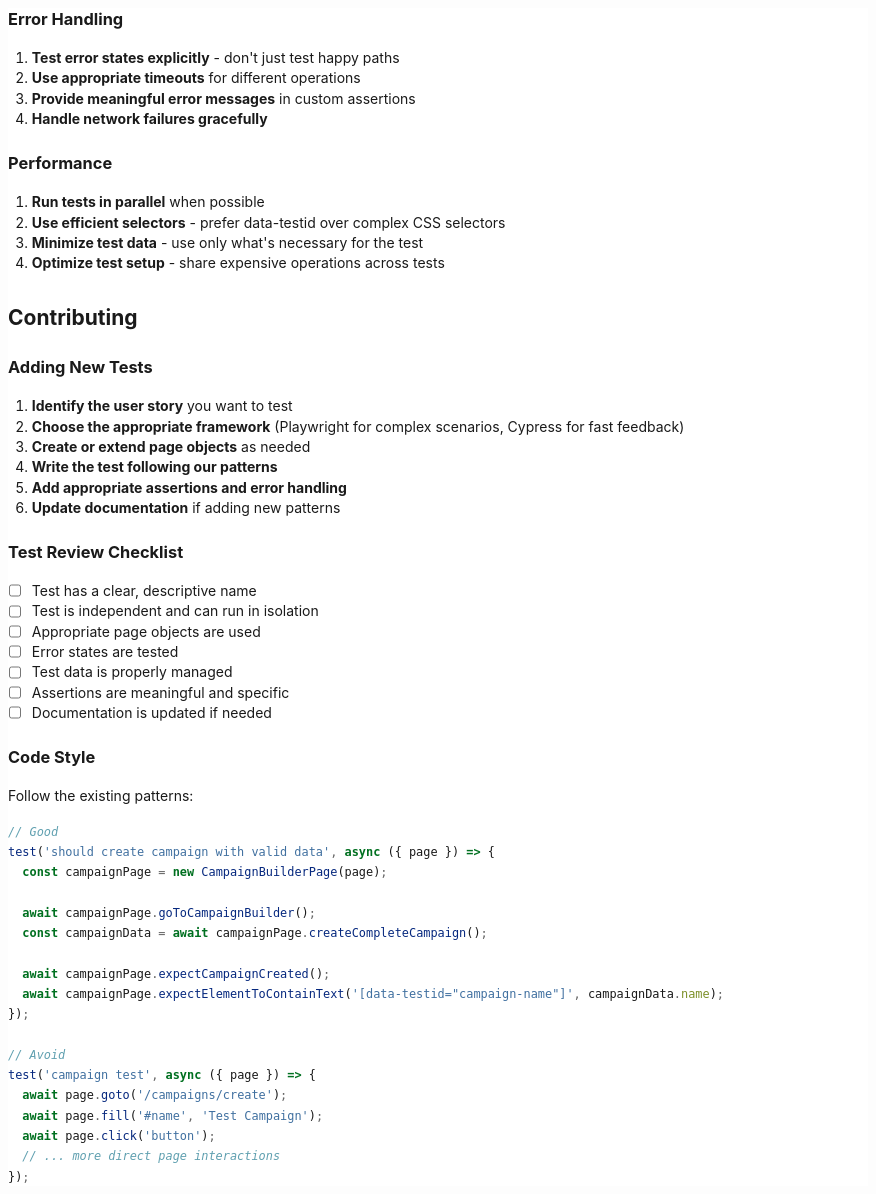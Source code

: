 ### Error Handling

1. **Test error states explicitly** - don't just test happy paths
2. **Use appropriate timeouts** for different operations
3. **Provide meaningful error messages** in custom assertions
4. **Handle network failures gracefully**

### Performance

1. **Run tests in parallel** when possible
2. **Use efficient selectors** - prefer data-testid over complex CSS selectors
3. **Minimize test data** - use only what's necessary for the test
4. **Optimize test setup** - share expensive operations across tests

## Contributing

### Adding New Tests

1. **Identify the user story** you want to test
2. **Choose the appropriate framework** (Playwright for complex scenarios, Cypress for fast feedback)
3. **Create or extend page objects** as needed
4. **Write the test following our patterns**
5. **Add appropriate assertions and error handling**
6. **Update documentation** if adding new patterns

### Test Review Checklist

- [ ] Test has a clear, descriptive name
- [ ] Test is independent and can run in isolation
- [ ] Appropriate page objects are used
- [ ] Error states are tested
- [ ] Test data is properly managed
- [ ] Assertions are meaningful and specific
- [ ] Documentation is updated if needed

### Code Style

Follow the existing patterns:

```typescript
// Good
test('should create campaign with valid data', async ({ page }) => {
  const campaignPage = new CampaignBuilderPage(page);
  
  await campaignPage.goToCampaignBuilder();
  const campaignData = await campaignPage.createCompleteCampaign();
  
  await campaignPage.expectCampaignCreated();
  await campaignPage.expectElementToContainText('[data-testid="campaign-name"]', campaignData.name);
});

// Avoid
test('campaign test', async ({ page }) => {
  await page.goto('/campaigns/create');
  await page.fill('#name', 'Test Campaign');
  await page.click('button');
  // ... more direct page interactions
});
```
